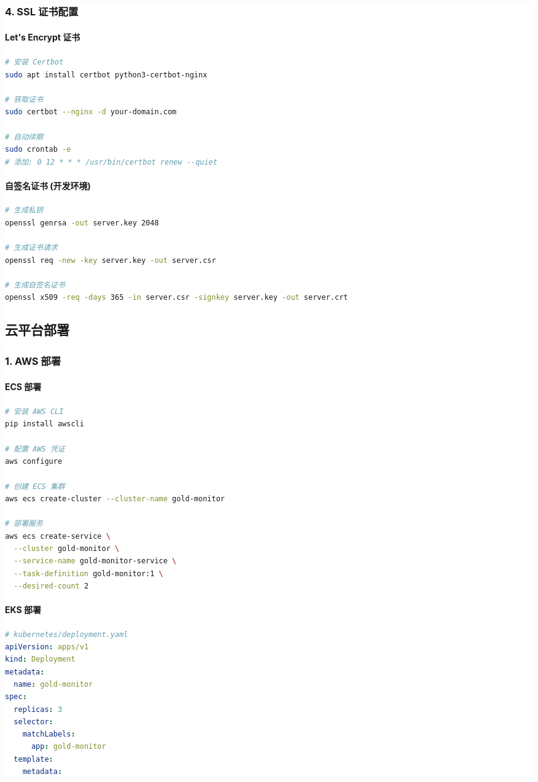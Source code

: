 ### 4. SSL 证书配置

#### Let's Encrypt 证书
```bash
# 安装 Certbot
sudo apt install certbot python3-certbot-nginx

# 获取证书
sudo certbot --nginx -d your-domain.com

# 自动续期
sudo crontab -e
# 添加: 0 12 * * * /usr/bin/certbot renew --quiet
```

#### 自签名证书 (开发环境)
```bash
# 生成私钥
openssl genrsa -out server.key 2048

# 生成证书请求
openssl req -new -key server.key -out server.csr

# 生成自签名证书
openssl x509 -req -days 365 -in server.csr -signkey server.key -out server.crt
```

## 云平台部署

### 1. AWS 部署

#### ECS 部署
```bash
# 安装 AWS CLI
pip install awscli

# 配置 AWS 凭证
aws configure

# 创建 ECS 集群
aws ecs create-cluster --cluster-name gold-monitor

# 部署服务
aws ecs create-service \
  --cluster gold-monitor \
  --service-name gold-monitor-service \
  --task-definition gold-monitor:1 \
  --desired-count 2
```

#### EKS 部署
```yaml
# kubernetes/deployment.yaml
apiVersion: apps/v1
kind: Deployment
metadata:
  name: gold-monitor
spec:
  replicas: 3
  selector:
    matchLabels:
      app: gold-monitor
  template:
    metadata:
```